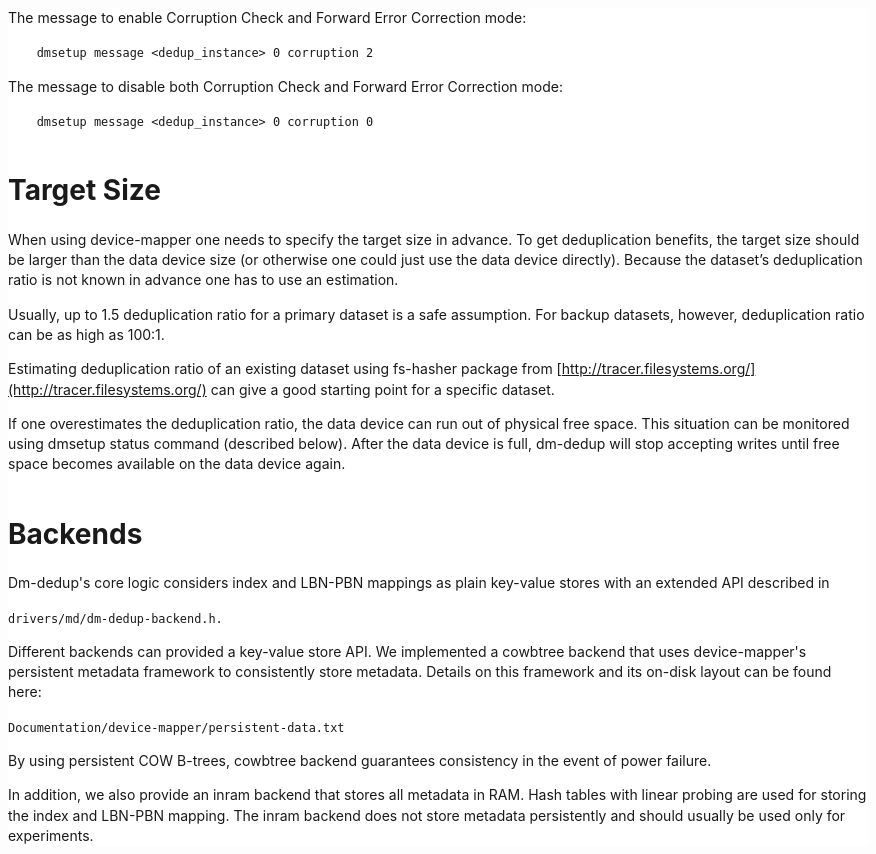 
The message to enable Corruption Check and Forward Error Correction mode:
```
	dmsetup message <dedup_instance> 0 corruption 2
```


The message to disable both Corruption Check and Forward Error Correction mode:
```
	dmsetup message <dedup_instance> 0 corruption 0
```


Target Size
======================


When using device-mapper one needs to specify the target size in advance.
To get deduplication benefits, the target size should be larger than the data device size (or otherwise one could just use the data device directly).
Because the dataset’s deduplication ratio is not known in advance one has to use an estimation.


Usually, up to 1.5 deduplication ratio for a primary dataset is a safe assumption.
For backup datasets, however, deduplication ratio can be as high as 100:1.


Estimating deduplication ratio of an existing dataset using fs-hasher package from [http://tracer.filesystems.org/](http://tracer.filesystems.org/) can give a good starting point for a specific dataset.


If one overestimates the deduplication ratio, the data device can run out of physical free space.
This situation can be monitored using dmsetup status command (described below).
After the data device is full, dm-dedup will stop accepting writes until free space becomes available on the data device again.


Backends
======================


Dm-dedup's core logic considers index and LBN-PBN mappings as plain key-value stores with an extended API described in 
```
drivers/md/dm-dedup-backend.h.
```


Different backends can provided a key-value store API.
We implemented a cowbtree backend that uses device-mapper's persistent metadata framework to consistently store metadata.
Details on this framework and its on-disk layout can be found here:
```
Documentation/device-mapper/persistent-data.txt
```


By using persistent COW B-trees, cowbtree backend guarantees consistency in the event of power failure.


In addition, we also provide an inram backend that stores all metadata in RAM.
Hash tables with linear probing are used for storing the index and LBN-PBN mapping.
The inram backend does not store metadata persistently and should usually be used only for experiments.
